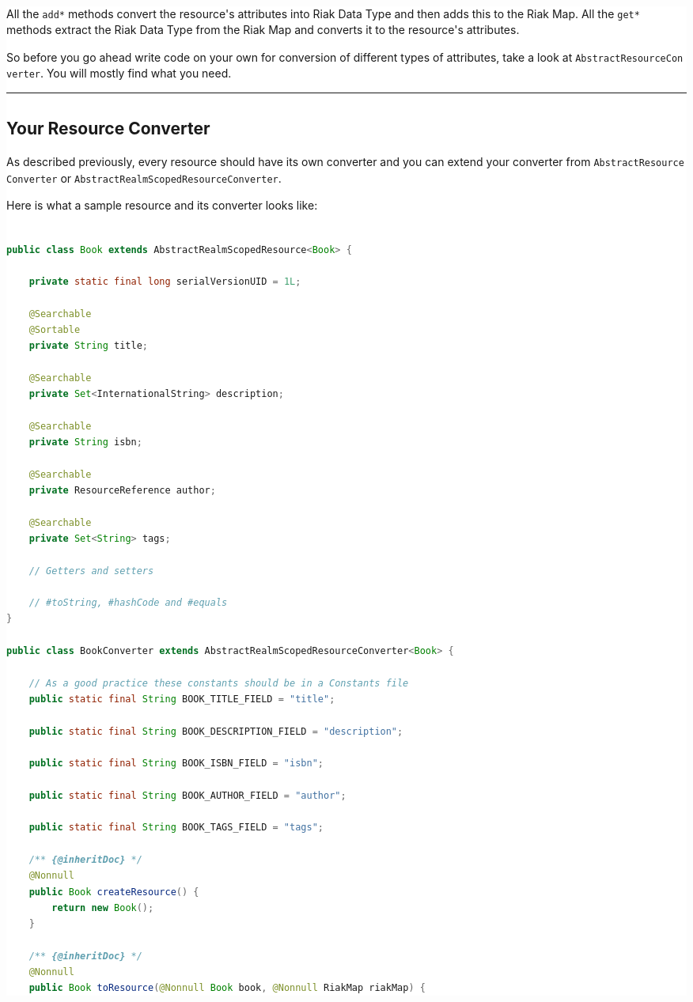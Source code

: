 All the `add*` methods convert the resource's attributes into Riak Data Type and then adds this to the Riak Map. All the `get*` methods extract the Riak Data Type from the Riak Map and converts it to the resource's attributes. 

So before you go ahead write code on your own for conversion of different types of attributes, take a look at `AbstractResourceConverter`. You will mostly find what you need. 

----------

## **Your Resource Converter**

As described previously, every resource should have its own converter and you can extend your converter from `AbstractResourceConverter` or `AbstractRealmScopedResourceConverter`.

Here is what a sample resource and its converter looks like:

```java

public class Book extends AbstractRealmScopedResource<Book> {

    private static final long serialVersionUID = 1L;

    @Searchable
    @Sortable
    private String title;

    @Searchable
    private Set<InternationalString> description;

    @Searchable
    private String isbn;

    @Searchable
    private ResourceReference author;

    @Searchable
    private Set<String> tags;

    // Getters and setters

    // #toString, #hashCode and #equals
}

public class BookConverter extends AbstractRealmScopedResourceConverter<Book> {

	// As a good practice these constants should be in a Constants file
	public static final String BOOK_TITLE_FIELD = "title";

	public static final String BOOK_DESCRIPTION_FIELD = "description";

	public static final String BOOK_ISBN_FIELD = "isbn";

	public static final String BOOK_AUTHOR_FIELD = "author";

	public static final String BOOK_TAGS_FIELD = "tags";

	/** {@inheritDoc} */
	@Nonnull
	public Book createResource() {
		return new Book();
	}

	/** {@inheritDoc} */
	@Nonnull
	public Book toResource(@Nonnull Book book, @Nonnull RiakMap riakMap) {
```